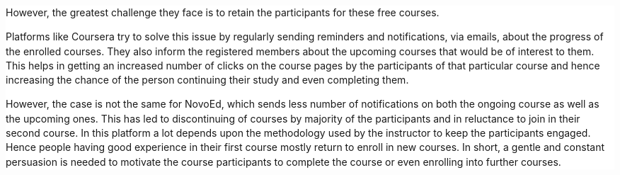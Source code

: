 However, the greatest challenge they face is to retain the participants for these free courses.

Platforms like Coursera try to solve this issue by regularly sending reminders and notifications, via emails, about the progress of the enrolled courses. They also inform the registered members about the upcoming courses that would be of interest to them. This helps in getting an increased number of clicks on the course pages by the participants of that particular course and hence increasing the chance of the person continuing their study and even completing them.

However, the case is not the same for NovoEd, which sends less number of notifications on both the ongoing course as well as the upcoming ones. This has led to discontinuing of courses by majority of the participants and in reluctance to join in their second course. In this platform a lot depends upon the methodology used by the instructor to keep the participants engaged. Hence people having good experience in their first course mostly return to enroll in new courses. In short, a gentle and constant persuasion is needed to motivate the course participants to complete the course or even enrolling into further courses.